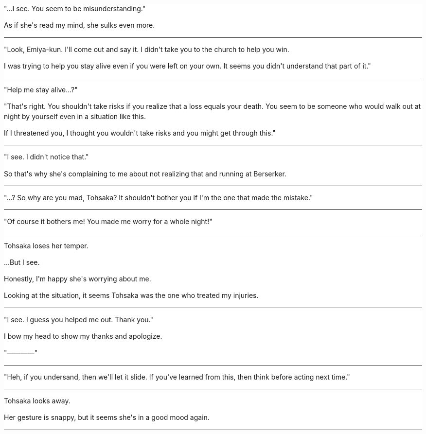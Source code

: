 "...I see. You seem to be misunderstanding."  
  
As if she's read my mind, she sulks even more.  
  
---  
  
"Look, Emiya-kun. I'll come out and say it. I didn't take you to the church to help you win.  
  
I was trying to help you stay alive even if you were left on your own. It seems you didn't understand that part of it."  
  
---  
  
"Help me stay alive...?"  
  
"That's right. You shouldn't take risks if you realize that a loss equals your death. You seem to be someone who would walk out at night by yourself even in a situation like this.  
  
If I threatened you, I thought you wouldn't take risks and you might get through this."  
  
---  
  
"I see. I didn't notice that."  
  
So that's why she's complaining to me about not realizing that and running at Berserker.  
  
---  
  
"...? So why are you mad, Tohsaka? It shouldn't bother you if I'm the one that made the mistake."  
  
---  
  
"Of course it bothers me! You made me worry for a whole night!"  
  
---  
  
Tohsaka loses her temper.  
  
...But I see.  
  
Honestly, I'm happy she's worrying about me.  
  
Looking at the situation, it seems Tohsaka was the one who treated my injuries.  
  
---  
  
"I see. I guess you helped me out. Thank you."  
  
I bow my head to show my thanks and apologize.  
  
"――――"  
  
---  
  
"Heh, if you undersand, then we'll let it slide. If you've learned from this, then think before acting next time."  
  
---  
  
Tohsaka looks away.  
  
Her gesture is snappy, but it seems she's in a good mood again.  
  
---  